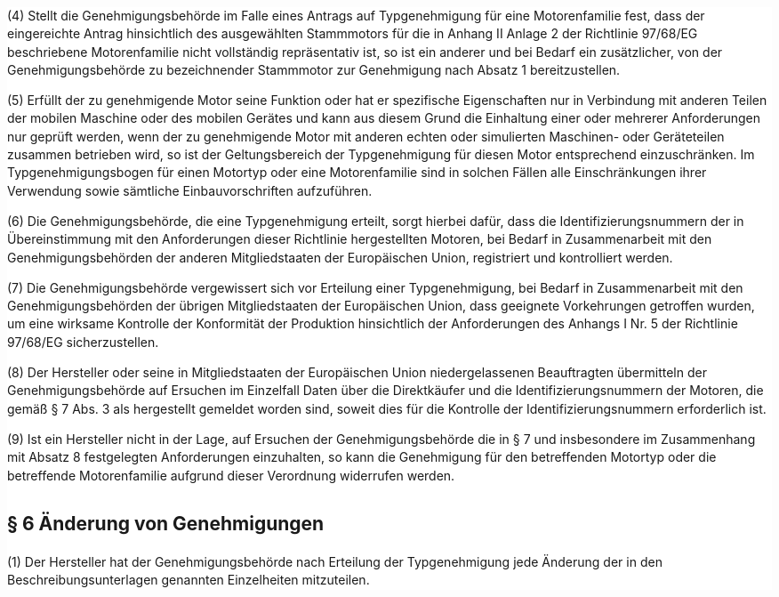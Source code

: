 (4) Stellt die Genehmigungsbehörde im Falle eines Antrags auf
Typgenehmigung für eine Motorenfamilie fest, dass der eingereichte
Antrag hinsichtlich des ausgewählten Stammmotors für die in Anhang II
Anlage 2 der Richtlinie 97/68/EG beschriebene Motorenfamilie nicht
vollständig repräsentativ ist, so ist ein anderer und bei Bedarf ein
zusätzlicher, von der Genehmigungsbehörde zu bezeichnender Stammmotor
zur Genehmigung nach Absatz 1 bereitzustellen.

(5) Erfüllt der zu genehmigende Motor seine Funktion oder hat er
spezifische Eigenschaften nur in Verbindung mit anderen Teilen der
mobilen Maschine oder des mobilen Gerätes und kann aus diesem Grund
die Einhaltung einer oder mehrerer Anforderungen nur geprüft werden,
wenn der zu genehmigende Motor mit anderen echten oder simulierten
Maschinen- oder Geräteteilen zusammen betrieben wird, so ist der
Geltungsbereich der Typgenehmigung für diesen Motor entsprechend
einzuschränken. Im Typgenehmigungsbogen für einen Motortyp oder eine
Motorenfamilie sind in solchen Fällen alle Einschränkungen ihrer
Verwendung sowie sämtliche Einbauvorschriften aufzuführen.

(6) Die Genehmigungsbehörde, die eine Typgenehmigung erteilt, sorgt
hierbei dafür, dass die Identifizierungsnummern der in Übereinstimmung
mit den Anforderungen dieser Richtlinie hergestellten Motoren, bei
Bedarf in Zusammenarbeit mit den Genehmigungsbehörden der anderen
Mitgliedstaaten der Europäischen Union, registriert und kontrolliert
werden.

(7) Die Genehmigungsbehörde vergewissert sich vor Erteilung einer
Typgenehmigung, bei Bedarf in Zusammenarbeit mit den
Genehmigungsbehörden der übrigen Mitgliedstaaten der Europäischen
Union, dass geeignete Vorkehrungen getroffen wurden, um eine wirksame
Kontrolle der Konformität der Produktion hinsichtlich der
Anforderungen des Anhangs I Nr. 5 der Richtlinie 97/68/EG
sicherzustellen.

(8) Der Hersteller oder seine in Mitgliedstaaten der Europäischen
Union niedergelassenen Beauftragten übermitteln der
Genehmigungsbehörde auf Ersuchen im Einzelfall Daten über die
Direktkäufer und die Identifizierungsnummern der Motoren, die gemäß §
7 Abs. 3 als hergestellt gemeldet worden sind, soweit dies für die
Kontrolle der Identifizierungsnummern erforderlich ist.

(9) Ist ein Hersteller nicht in der Lage, auf Ersuchen der
Genehmigungsbehörde die in § 7 und insbesondere im Zusammenhang mit
Absatz 8 festgelegten Anforderungen einzuhalten, so kann die
Genehmigung für den betreffenden Motortyp oder die betreffende
Motorenfamilie aufgrund dieser Verordnung widerrufen werden.


## § 6 Änderung von Genehmigungen

(1) Der Hersteller hat der Genehmigungsbehörde nach Erteilung der
Typgenehmigung jede Änderung der in den Beschreibungsunterlagen
genannten Einzelheiten mitzuteilen.
